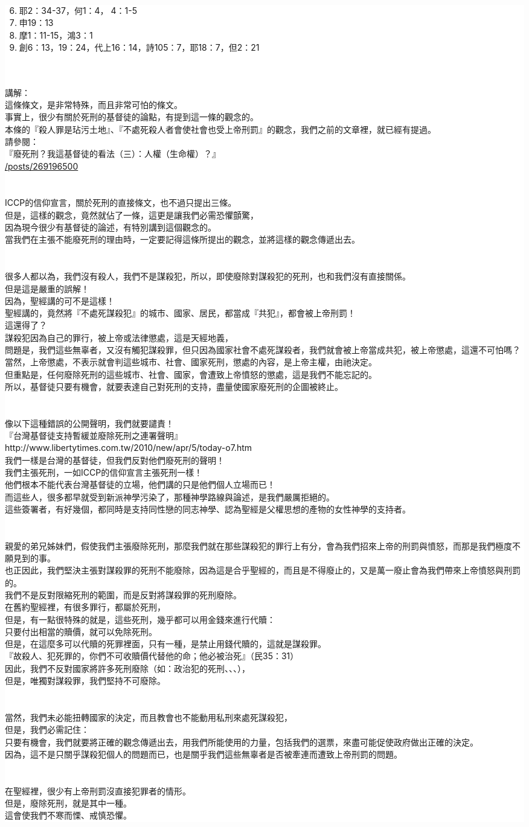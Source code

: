 6. 耶2：34-37，何1：4， 4：1-5<br/>
7. 申19：13<br/>
8. 摩1：11-15，鴻3：1<br/>
9. 創6：13，19：24，代上16：14，詩105：7，耶18：7，但2：21<br/>
<br/>
<br/>
講解：<br/>
這條條文，是非常特殊，而且非常可怕的條文。<br/>
事實上，很少有關於死刑的基督徒的論點，有提到這一條的觀念的。<br/>
本條的『殺人罪是玷污土地』、『不處死殺人者會使社會也受上帝刑罰』的觀念，我們之前的文章裡，就已經有提過。<br/>
請參閱：<br/>
『廢死刑？我這基督徒的看法（三）：人權（生命權）？』<br/>
<a href="/posts/269196500">/posts/269196500</a><br/>
<br/>
<br/>
ICCP的信仰宣言，關於死刑的直接條文，也不過只提出三條。<br/>
但是，這樣的觀念，竟然就佔了一條，這更是讓我們必需恐懼顫驚，<br/>
因為現今很少有基督徒的論述，有特別講到這個觀念的。<br/>
當我們在主張不能廢死刑的理由時，一定要記得這條所提出的觀念，並將這樣的觀念傳遞出去。<br/>
<br/>
<br/>
很多人都以為，我們沒有殺人，我們不是謀殺犯，所以，即使廢除對謀殺犯的死刑，也和我們沒有直接關係。<br/>
但是這是嚴重的誤解！<br/>
因為，聖經講的可不是這樣！<br/>
聖經講的，竟然將『不處死謀殺犯』的城市、國家、居民，都當成『共犯』，都會被上帝刑罰！<br/>
這還得了？<br/>
謀殺犯因為自己的罪行，被上帝或法律懲處，這是天經地義，<br/>
問題是，我們這些無辜者，又沒有觸犯謀殺罪，但只因為國家社會不處死謀殺者，我們就會被上帝當成共犯，被上帝懲處，這還不可怕嗎？<br/>
當然，上帝懲處，不表示就會判這些城市、社會、國家死刑，懲處的內容，是上帝主權，由祂決定。<br/>
但重點是，任何廢除死刑的這些城市、社會、國家，會遭致上帝憤怒的懲處，這是我們不能忘記的。<br/>
所以，基督徒只要有機會，就要表達自己對死刑的支持，盡量使國家廢死刑的企圖被終止。<br/>
<br/>
<br/>
像以下這種錯誤的公開聲明，我們就要譴責！<br/>
『台灣基督徒支持暫緩並廢除死刑之連署聲明』<br/>
http://www.libertytimes.com.tw/2010/new/apr/5/today-o7.htm<br/>
我們一樣是台灣的基督徒，但我們反對他們廢死刑的聲明！<br/>
我們主張死刑，一如ICCP的信仰宣言主張死刑一樣！<br/>
他們根本不能代表台灣基督徒的立場，他們講的只是他們個人立場而已！<br/>
而這些人，很多都早就受到新派神學污染了，那種神學路線與論述，是我們嚴厲拒絕的。<br/>
這些簽署者，有好幾個，都同時是支持同性戀的同志神學、認為聖經是父權思想的產物的女性神學的支持者。<br/>
<br/>
<br/>
親愛的弟兄姊妹們，假使我們主張廢除死刑，那麼我們就在那些謀殺犯的罪行上有分，會為我們招來上帝的刑罰與憤怒，而那是我們極度不願見到的事。<br/>
也正因此，我們堅決主張對謀殺罪的死刑不能廢除，因為這是合乎聖經的，而且是不得廢止的，又是萬一廢止會為我們帶來上帝憤怒與刑罰的。<br/>
我們不是反對限縮死刑的範圍，而是反對將謀殺罪的死刑廢除。<br/>
在舊約聖經裡，有很多罪行，都屬於死刑，<br/>
但是，有一點很特殊的就是，這些死刑，幾乎都可以用金錢來進行代贖：<br/>
只要付出相當的贖價，就可以免除死刑。<br/>
但是，在這麼多可以代贖的死罪裡面，只有一種，是禁止用錢代贖的，這就是謀殺罪。<br/>
『故殺人、犯死罪的，你們不可收贖價代替他的命；他必被治死』（民35：31）<br/>
因此，我們不反對國家將許多死刑廢除（如：政治犯的死刑、、、），<br/>
但是，唯獨對謀殺罪，我們堅持不可廢除。<br/>
<br/>
<br/>
當然，我們未必能扭轉國家的決定，而且教會也不能動用私刑來處死謀殺犯，<br/>
但是，我們必需記住：<br/>
只要有機會，我們就要將正確的觀念傳遞出去，用我們所能使用的力量，包括我們的選票，來盡可能促使政府做出正確的決定。<br/>
因為，這不是只關乎謀殺犯個人的問題而已，也是關乎我們這些無辜者是否被牽連而遭致上帝刑罰的問題。<br/>
<br/>
<br/>
在聖經裡，很少有上帝刑罰沒直接犯罪者的情形。<br/>
但是，廢除死刑，就是其中一種。<br/>
這會使我們不寒而慄、戒慎恐懼。<br/>